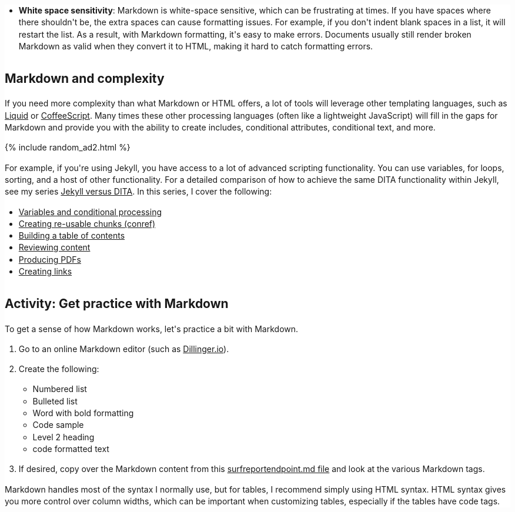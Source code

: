 * **White space sensitivity**: Markdown is white-space sensitive, which can be frustrating at times. If you have spaces where there shouldn't be, the extra spaces can cause formatting issues. For example, if you don't indent blank spaces in a list, it will restart the list. As a result, with Markdown formatting, it's easy to make errors. Documents usually still render broken Markdown as valid when they convert it to HTML, making it hard to catch formatting errors.

## Markdown and complexity

If you need more complexity than what Markdown or HTML offers, a lot of tools will leverage other templating languages, such as [Liquid](https://docs.shopify.com/themes/liquid-documentation/basics) or [CoffeeScript](http://coffeescript.org/). Many times these other processing languages (often like a lightweight JavaScript) will fill in the gaps for Markdown and provide you with the ability to create includes, conditional attributes, conditional text, and more.

{% include random_ad2.html %}

For example, if you're using Jekyll, you have access to a lot of advanced scripting functionality. You can use variables, for loops, sorting, and a host of other functionality. For a detailed comparison of how to achieve the same DITA functionality within Jekyll, see my series [Jekyll versus DITA](https://idratherbewriting.com/2015/03/23/new-series-jekyll-versus-dita/). In this series, I cover the following:

* [Variables and conditional processing](https://idratherbewriting.com/2015/03/26/variables-and-conditional-processing-jekyll-versus-dita/)
* [Creating re-usable chunks (conref)](https://idratherbewriting.com/2015/04/01/creating-re-usable-chunks-conref-in-jekyll-versus-dita/)
* [Building a table of contents](https://idratherbewriting.com/2015/04/02/building-a-table-of-contents-with-dita-versus-jekyll/)
* [Reviewing content](https://idratherbewriting.com/2015/04/13/reviewing-markdown-content/)
* [Producing PDFs](https://idratherbewriting.com/2015/04/14/producing-pdfs-in-dita-versus-jekyll/)
* [Creating links](https://idratherbewriting.com/2015/04/06/creating-links-in-dita-versus-jekyll/)


## <i class="fa fa-user-circle"></i> Activity: Get practice with Markdown


To get a sense of how Markdown works, let's practice a bit with Markdown.

1.  Go to an online Markdown editor (such as [Dillinger.io](https://dillinger.io/)).
2.  Create the following:

    * Numbered list
    * Bulleted list
    * Word with bold formatting
    * Code sample
    * Level 2 heading
    * code formatted text

3.  If desired, copy over the Markdown content from this [surfreportendpoint.md file](https://idratherbewriting.com/learnapidoc/assets/files/surfreportendpointdoc.md) and look at the various Markdown tags.

Markdown handles most of the syntax I normally use, but for tables, I recommend simply using HTML syntax. HTML syntax gives you more control over column widths, which can be important when customizing tables, especially if the tables have code tags.
